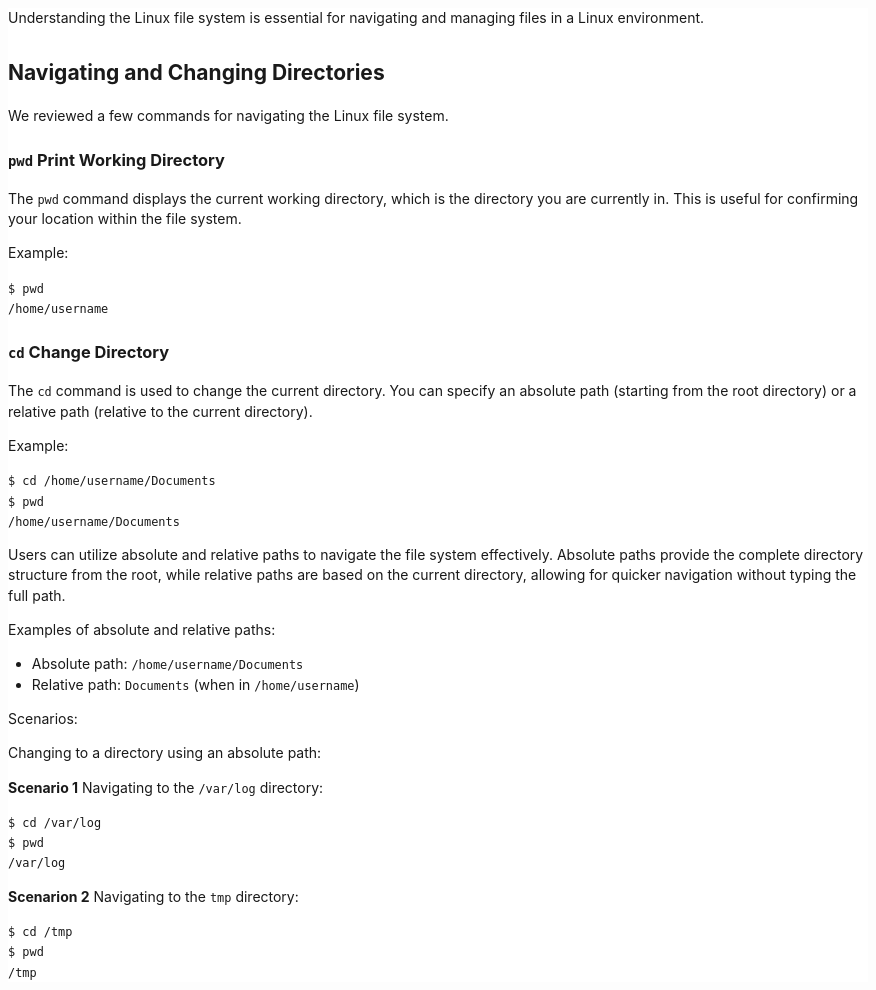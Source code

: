 Understanding the Linux file system is essential for navigating and managing files in a Linux environment.

## Navigating and Changing Directories

We reviewed a few commands for navigating the Linux file system.

### `pwd` Print Working Directory

The `pwd` command displays the current working directory, which is the directory you are currently in. This is useful for confirming your location within the file system.

Example:

```bash
$ pwd
/home/username
```

### `cd` Change Directory

The `cd` command is used to change the current directory. You can specify an absolute path (starting from the root directory) or a relative path (relative to the current directory).

Example:

```bash
$ cd /home/username/Documents
$ pwd
/home/username/Documents
```

Users can utilize absolute and relative paths to navigate the file system effectively. Absolute paths provide the complete directory structure from the root, while relative paths are based on the current directory, allowing for quicker navigation without typing the full path.

Examples of absolute and relative paths:

- Absolute path: `/home/username/Documents`
- Relative path: `Documents` (when in `/home/username`)

Scenarios:

Changing to a directory using an absolute path:

**Scenario 1** Navigating to the `/var/log` directory:

```bash
$ cd /var/log
$ pwd
/var/log
```

**Scenarion 2** Navigating to the `tmp` directory:

```bash
$ cd /tmp
$ pwd
/tmp
```
